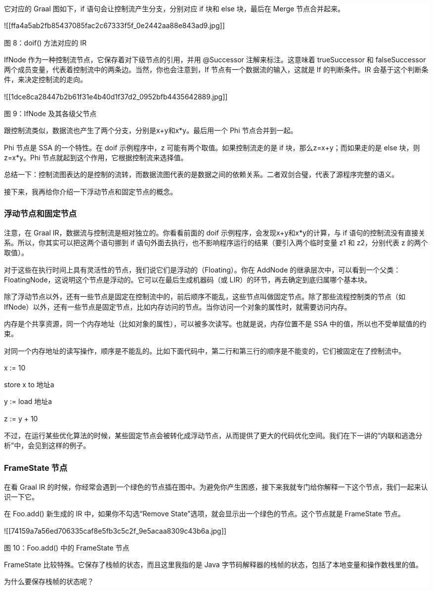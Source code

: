它对应的 Graal 图如下，if 语句会让控制流产生分支，分别对应 if 块和 else 块，最后在 Merge 节点合并起来。

![[ffa4a5ab2fb85437085fac2c67333f5f_0e2442aa88e843ad9.jpg]]

图 8：doif() 方法对应的 IR

IfNode 作为一种控制流节点，它保存着对下级节点的引用，并用 @Successor 注解来标注。这意味着 trueSuccessor 和 falseSuccessor 两个成员变量，代表着控制流中的两条边。当然，你也会注意到，If 节点有一个数据流的输入，这就是 If 的判断条件。IR 会基于这个判断条件，来决定控制流的走向。

![[1dce8ca28447b2b61f31e4b40d1f37d2_0952bfb4435642889.jpg]]

图 9：IfNode 及其各级父节点

跟控制流类似，数据流也产生了两个分支，分别是x+y和x*y。最后用一个 Phi 节点合并到一起。

Phi 节点是 SSA 的一个特性。在 doif 示例程序中，z 可能有两个取值。如果控制流走的是 if 块，那么z=x+y；而如果走的是 else 块，则z=x*y。Phi 节点就起到这个作用，它根据控制流来选择值。

总结一下：控制流图表达的是控制的流转，而数据流图代表的是数据之间的依赖关系。二者双剑合璧，代表了源程序完整的语义。

接下来，我再给你介绍一下浮动节点和固定节点的概念。

### 浮动节点和固定节点

注意，在 Graal IR，数据流与控制流是相对独立的。你看看前面的 doif 示例程序，会发现x+y和x*y的计算，与 if 语句的控制流没有直接关系。所以，你其实可以把这两个语句挪到 if 语句外面去执行，也不影响程序运行的结果（要引入两个临时变量 z1 和 z2，分别代表 z 的两个取值）。

对于这些在执行时间上具有灵活性的节点，我们说它们是浮动的（Floating）。你在 AddNode 的继承层次中，可以看到一个父类：FloatingNode，这说明这个节点是浮动的。它可以在最后生成机器码（或 LIR）的环节，再去确定到底归属哪个基本块。

除了浮动节点以外，还有一些节点是固定在控制流中的，前后顺序不能乱，这些节点叫做固定节点。除了那些流程控制类的节点（如 IfNode）以外，还有一些节点是固定节点，比如内存访问的节点。当你访问一个对象的属性时，就需要访问内存。

内存是个共享资源，同一个内存地址（比如对象的属性），可以被多次读写。也就是说，内存位置不是 SSA 中的值，所以也不受单赋值的约束。

对同一个内存地址的读写操作，顺序是不能乱的。比如下面代码中，第二行和第三行的顺序是不能变的，它们被固定在了控制流中。

x := 10

store x to 地址a

y := load 地址a

z := y + 10

不过，在运行某些优化算法的时候，某些固定节点会被转化成浮动节点，从而提供了更大的代码优化空间。我们在下一讲的“内联和逃逸分析”中，会见到这样的例子。

### FrameState 节点

在看 Graal IR 的时候，你经常会遇到一个绿色的节点插在图中。为避免你产生困惑，接下来我就专门给你解释一下这个节点，我们一起来认识一下它。

在 Foo.add() 新生成的 IR 中，如果你不勾选“Remove State”选项，就会显示出一个绿色的节点。这个节点就是 FrameState 节点。

![[74159a7a56ed706335caf8e5fb3c5c2f_9e5acaa8309c43b6a.jpg]]

图 10：Foo.add() 中的 FrameState 节点

FrameState 比较特殊。它保存了栈帧的状态，而且这里我指的是 Java 字节码解释器的栈帧的状态，包括了本地变量和操作数栈里的值。

为什么要保存栈帧的状态呢？
